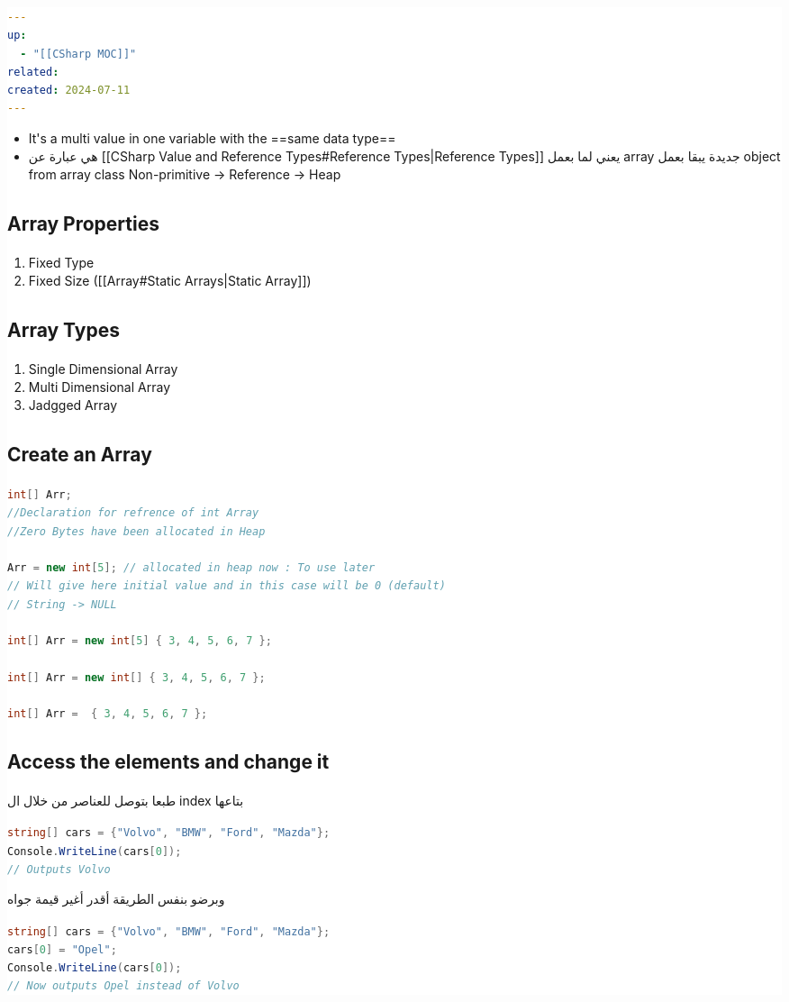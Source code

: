 ```yaml
---
up:
  - "[[CSharp MOC]]"
related: 
created: 2024-07-11
---
```

- It's a multi value in one variable with the ==same data type==
- هي عبارة عن [[CSharp Value and Reference Types#Reference Types|Reference Types]] يعني لما بعمل array جديدة يبقا بعمل object from array class
  Non-primitive -> Reference -> Heap
## Array Properties
1. Fixed Type
2. Fixed Size ([[Array#Static Arrays|Static Array]])

## Array Types
1. Single Dimensional Array
2. Multi Dimensional Array
3. Jadgged Array
## Create an Array
```cs
int[] Arr;
//Declaration for refrence of int Array 
//Zero Bytes have been allocated in Heap

Arr = new int[5]; // allocated in heap now : To use later
// Will give here initial value and in this case will be 0 (default)
// String -> NULL

int[] Arr = new int[5] { 3, 4, 5, 6, 7 };

int[] Arr = new int[] { 3, 4, 5, 6, 7 };

int[] Arr =  { 3, 4, 5, 6, 7 };
```
## Access the elements and change it
طبعا بتوصل للعناصر من خلال ال index بتاعها
```cs
string[] cars = {"Volvo", "BMW", "Ford", "Mazda"};
Console.WriteLine(cars[0]);
// Outputs Volvo
```
وبرضو بنفس الطريقة أقدر أغير قيمة جواه
```csharp
string[] cars = {"Volvo", "BMW", "Ford", "Mazda"};
cars[0] = "Opel";
Console.WriteLine(cars[0]);
// Now outputs Opel instead of Volvo
```
